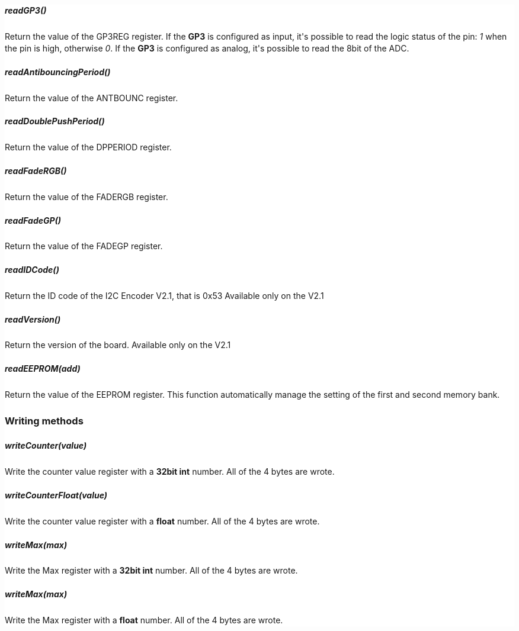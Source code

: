 

##### readGP3()
Return the value of the GP3REG register. 
If the **GP3** is configured as input, it's possible to read the logic status of the pin: *1* when the pin is high, otherwise *0*.
If the **GP3** is configured as analog, it's possible to read the 8bit of the ADC. 



##### readAntibouncingPeriod()
Return the value of the ANTBOUNC register. 



##### readDoublePushPeriod()
Return the value of the DPPERIOD register. 



##### readFadeRGB()
Return the value of the FADERGB register. 



##### readFadeGP()
Return the value of the FADEGP register. 


##### readIDCode()
Return the ID code of the I2C Encoder V2.1, that is 0x53
Available only on the V2.1

##### readVersion()
Return the version of the board. 
Available only on the V2.1

##### readEEPROM(add)
Return the value of the EEPROM register. 
This function automatically manage the setting of the first and second memory bank.




### Writing methods
#####  writeCounter(value)
Write the counter value register with a  **32bit int** number. All of the 4 bytes are wrote.



#####  writeCounterFloat(value)
Write the counter value register with a  **float** number. All of the 4 bytes are wrote.



#####  writeMax(max)
Write the Max register with a  **32bit int** number. All of the 4 bytes are wrote.



#####  writeMax(max)
Write the Max register with a  **float** number. All of the 4 bytes are wrote.
